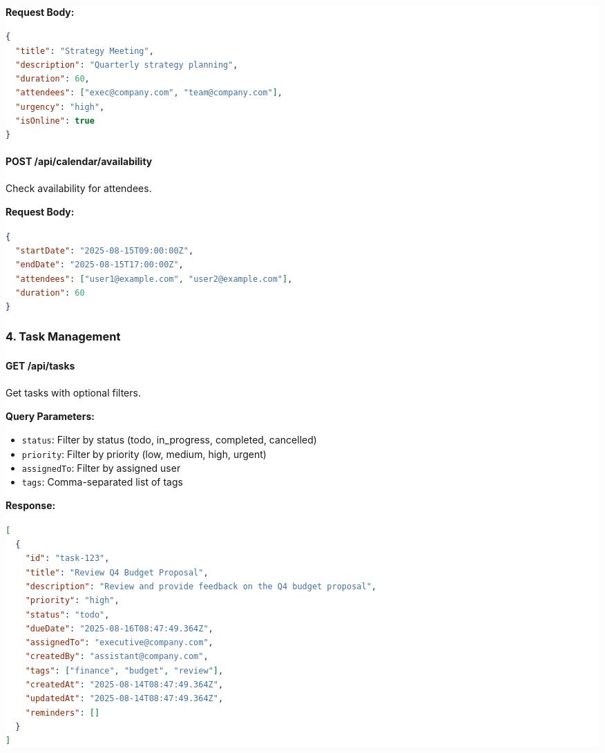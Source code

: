 **Request Body:**
```json
{
  "title": "Strategy Meeting",
  "description": "Quarterly strategy planning",
  "duration": 60,
  "attendees": ["exec@company.com", "team@company.com"],
  "urgency": "high",
  "isOnline": true
}
```

#### POST /api/calendar/availability
Check availability for attendees.

**Request Body:**
```json
{
  "startDate": "2025-08-15T09:00:00Z",
  "endDate": "2025-08-15T17:00:00Z",
  "attendees": ["user1@example.com", "user2@example.com"],
  "duration": 60
}
```

### 4. Task Management

#### GET /api/tasks
Get tasks with optional filters.

**Query Parameters:**
- `status`: Filter by status (todo, in_progress, completed, cancelled)
- `priority`: Filter by priority (low, medium, high, urgent)
- `assignedTo`: Filter by assigned user
- `tags`: Comma-separated list of tags

**Response:**
```json
[
  {
    "id": "task-123",
    "title": "Review Q4 Budget Proposal",
    "description": "Review and provide feedback on the Q4 budget proposal",
    "priority": "high",
    "status": "todo",
    "dueDate": "2025-08-16T08:47:49.364Z",
    "assignedTo": "executive@company.com",
    "createdBy": "assistant@company.com",
    "tags": ["finance", "budget", "review"],
    "createdAt": "2025-08-14T08:47:49.364Z",
    "updatedAt": "2025-08-14T08:47:49.364Z",
    "reminders": []
  }
]
```
